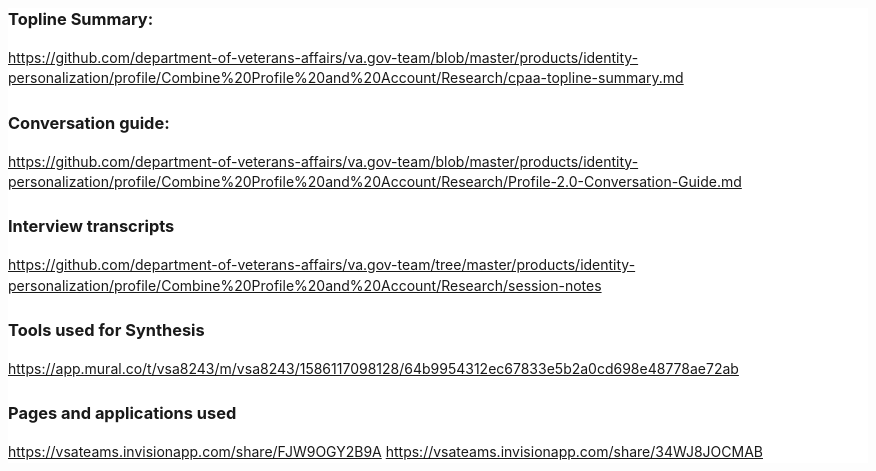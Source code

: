 ### Topline Summary:
https://github.com/department-of-veterans-affairs/va.gov-team/blob/master/products/identity-personalization/profile/Combine%20Profile%20and%20Account/Research/cpaa-topline-summary.md

### Conversation guide: 
https://github.com/department-of-veterans-affairs/va.gov-team/blob/master/products/identity-personalization/profile/Combine%20Profile%20and%20Account/Research/Profile-2.0-Conversation-Guide.md

### Interview transcripts
https://github.com/department-of-veterans-affairs/va.gov-team/tree/master/products/identity-personalization/profile/Combine%20Profile%20and%20Account/Research/session-notes

### Tools used for Synthesis
https://app.mural.co/t/vsa8243/m/vsa8243/1586117098128/64b9954312ec67833e5b2a0cd698e48778ae72ab

### Pages and applications used
https://vsateams.invisionapp.com/share/FJW9OGY2B9A
https://vsateams.invisionapp.com/share/34WJ8JOCMAB
